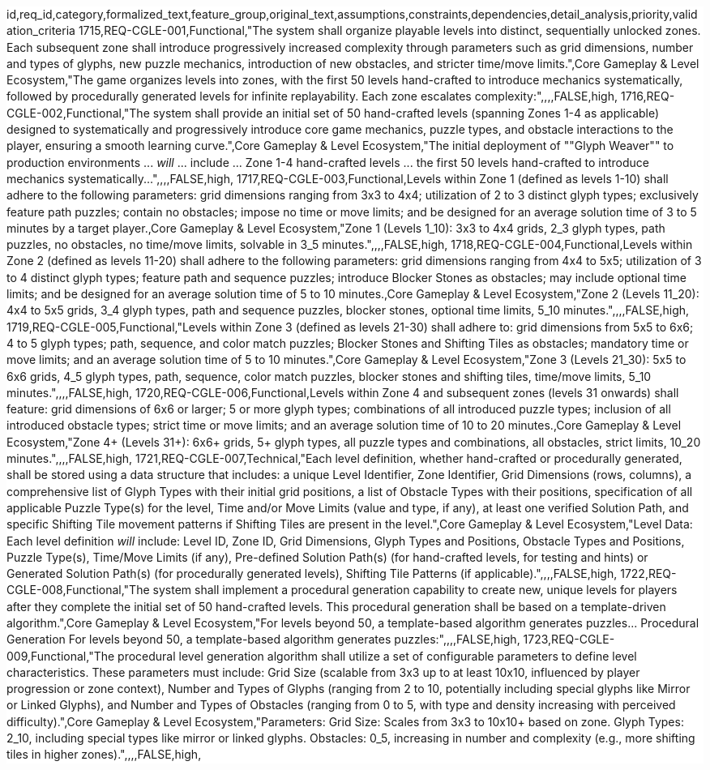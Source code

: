﻿id,req_id,category,formalized_text,feature_group,original_text,assumptions,constraints,dependencies,detail_analysis,priority,validation_criteria
1715,REQ-CGLE-001,Functional,"The system shall organize playable levels into distinct, sequentially unlocked zones. Each subsequent zone shall introduce progressively increased complexity through parameters such as grid dimensions, number and types of glyphs, new puzzle mechanics, introduction of new obstacles, and stricter time/move limits.",Core Gameplay & Level Ecosystem,"The game organizes levels into zones, with the first 50 levels hand-crafted to introduce mechanics systematically, followed by procedurally generated levels for infinite replayability. Each zone escalates complexity:",,,,FALSE,high,
1716,REQ-CGLE-002,Functional,"The system shall provide an initial set of 50 hand-crafted levels (spanning Zones 1-4 as applicable) designed to systematically and progressively introduce core game mechanics, puzzle types, and obstacle interactions to the player, ensuring a smooth learning curve.",Core Gameplay & Level Ecosystem,"The initial deployment of ""Glyph Weaver"" to production environments ... *will* ... include ... Zone 1-4 hand-crafted levels ... the first 50 levels hand-crafted to introduce mechanics systematically...",,,,FALSE,high,
1717,REQ-CGLE-003,Functional,Levels within Zone 1 (defined as levels 1-10) shall adhere to the following parameters: grid dimensions ranging from 3x3 to 4x4; utilization of 2 to 3 distinct glyph types; exclusively feature path puzzles; contain no obstacles; impose no time or move limits; and be designed for an average solution time of 3 to 5 minutes by a target player.,Core Gameplay & Level Ecosystem,"Zone 1 (Levels 1_10): 3x3 to 4x4 grids, 2_3 glyph types, path puzzles, no obstacles, no time/move limits, solvable in 3_5 minutes.",,,,FALSE,high,
1718,REQ-CGLE-004,Functional,Levels within Zone 2 (defined as levels 11-20) shall adhere to the following parameters: grid dimensions ranging from 4x4 to 5x5; utilization of 3 to 4 distinct glyph types; feature path and sequence puzzles; introduce Blocker Stones as obstacles; may include optional time limits; and be designed for an average solution time of 5 to 10 minutes.,Core Gameplay & Level Ecosystem,"Zone 2 (Levels 11_20): 4x4 to 5x5 grids, 3_4 glyph types, path and sequence puzzles, blocker stones, optional time limits, 5_10 minutes.",,,,FALSE,high,
1719,REQ-CGLE-005,Functional,"Levels within Zone 3 (defined as levels 21-30) shall adhere to: grid dimensions from 5x5 to 6x6; 4 to 5 glyph types; path, sequence, and color match puzzles; Blocker Stones and Shifting Tiles as obstacles; mandatory time or move limits; and an average solution time of 5 to 10 minutes.",Core Gameplay & Level Ecosystem,"Zone 3 (Levels 21_30): 5x5 to 6x6 grids, 4_5 glyph types, path, sequence, color match puzzles, blocker stones and shifting tiles, time/move limits, 5_10 minutes.",,,,FALSE,high,
1720,REQ-CGLE-006,Functional,Levels within Zone 4 and subsequent zones (levels 31 onwards) shall feature: grid dimensions of 6x6 or larger; 5 or more glyph types; combinations of all introduced puzzle types; inclusion of all introduced obstacle types; strict time or move limits; and an average solution time of 10 to 20 minutes.,Core Gameplay & Level Ecosystem,"Zone 4+ (Levels 31+): 6x6+ grids, 5+ glyph types, all puzzle types and combinations, all obstacles, strict limits, 10_20 minutes.",,,,FALSE,high,
1721,REQ-CGLE-007,Technical,"Each level definition, whether hand-crafted or procedurally generated, shall be stored using a data structure that includes: a unique Level Identifier, Zone Identifier, Grid Dimensions (rows, columns), a comprehensive list of Glyph Types with their initial grid positions, a list of Obstacle Types with their positions, specification of all applicable Puzzle Type(s) for the level, Time and/or Move Limits (value and type, if any), at least one verified Solution Path, and specific Shifting Tile movement patterns if Shifting Tiles are present in the level.",Core Gameplay & Level Ecosystem,"Level Data: Each level definition *will* include: Level ID, Zone ID, Grid Dimensions, Glyph Types and Positions, Obstacle Types and Positions, Puzzle Type(s), Time/Move Limits (if any), Pre-defined Solution Path(s) (for hand-crafted levels, for testing and hints) or Generated Solution Path(s) (for procedurally generated levels), Shifting Tile Patterns (if applicable).",,,,FALSE,high,
1722,REQ-CGLE-008,Functional,"The system shall implement a procedural generation capability to create new, unique levels for players after they complete the initial set of 50 hand-crafted levels. This procedural generation shall be based on a template-driven algorithm.",Core Gameplay & Level Ecosystem,"For levels beyond 50, a template-based algorithm generates puzzles... Procedural Generation For levels beyond 50, a template-based algorithm generates puzzles:",,,,FALSE,high,
1723,REQ-CGLE-009,Functional,"The procedural level generation algorithm shall utilize a set of configurable parameters to define level characteristics. These parameters must include: Grid Size (scalable from 3x3 up to at least 10x10, influenced by player progression or zone context), Number and Types of Glyphs (ranging from 2 to 10, potentially including special glyphs like Mirror or Linked Glyphs), and Number and Types of Obstacles (ranging from 0 to 5, with type and density increasing with perceived difficulty).",Core Gameplay & Level Ecosystem,"Parameters: Grid Size: Scales from 3x3 to 10x10+ based on zone. Glyph Types: 2_10, including special types like mirror or linked glyphs. Obstacles: 0_5, increasing in number and complexity (e.g., more shifting tiles in higher zones).",,,,FALSE,high,